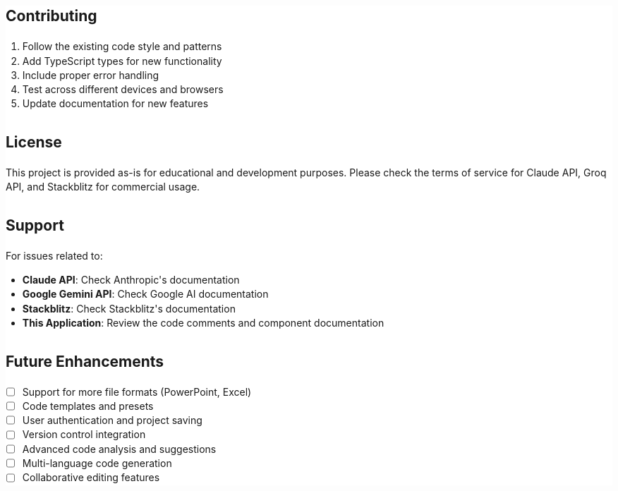 ## Contributing

1. Follow the existing code style and patterns
2. Add TypeScript types for new functionality
3. Include proper error handling
4. Test across different devices and browsers
5. Update documentation for new features

## License

This project is provided as-is for educational and development purposes. Please check the terms of service for Claude API, Groq API, and Stackblitz for commercial usage.

## Support

For issues related to:
- **Claude API**: Check Anthropic's documentation
- **Google Gemini API**: Check Google AI documentation
- **Stackblitz**: Check Stackblitz's documentation
- **This Application**: Review the code comments and component documentation

## Future Enhancements

- [ ] Support for more file formats (PowerPoint, Excel)
- [ ] Code templates and presets
- [ ] User authentication and project saving
- [ ] Version control integration
- [ ] Advanced code analysis and suggestions
- [ ] Multi-language code generation
- [ ] Collaborative editing features